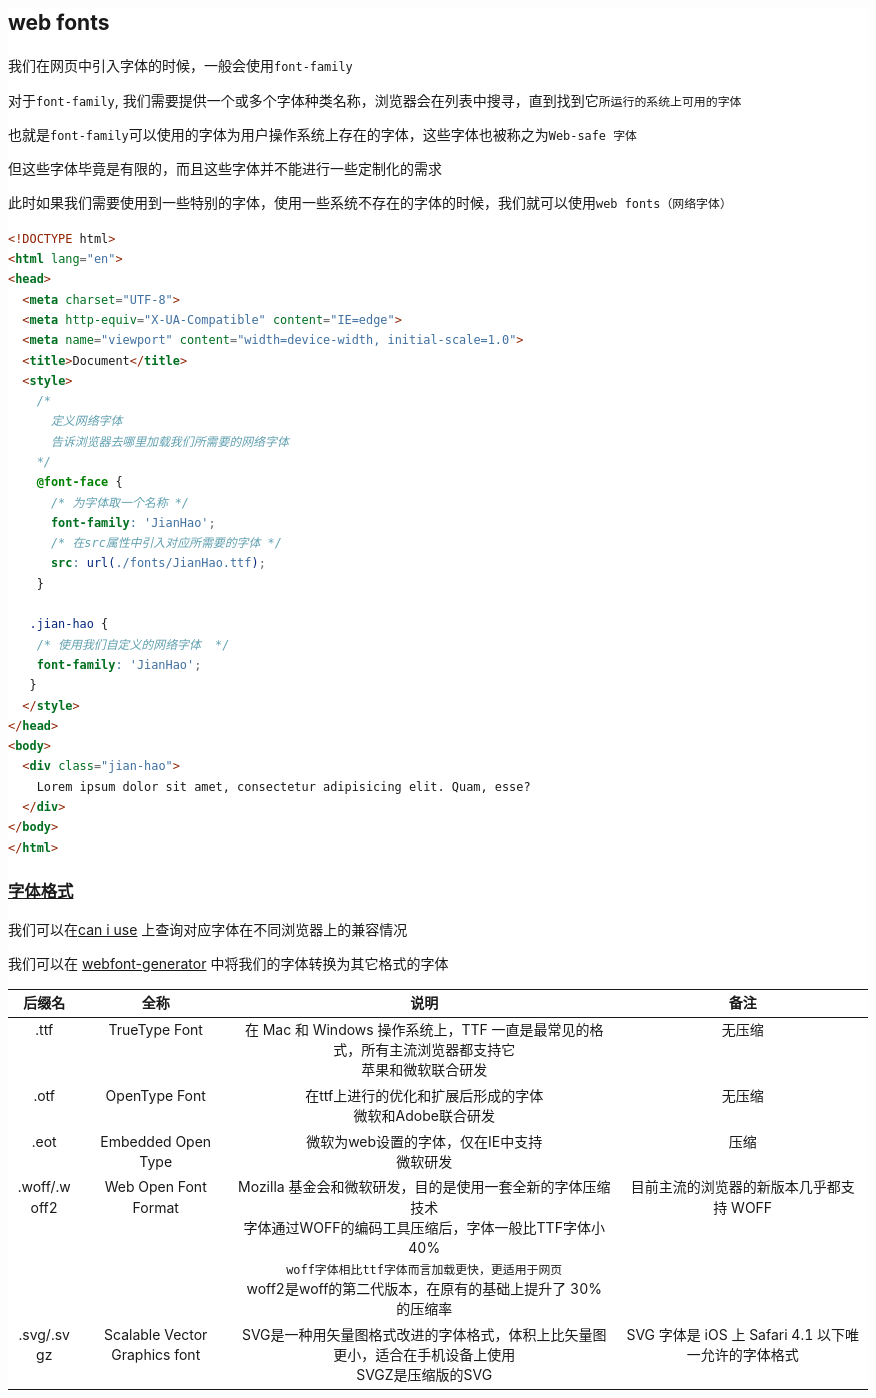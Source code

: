 ## web fonts

我们在网页中引入字体的时候，一般会使用`font-family`

对于`font-family`, 我们需要提供一个或多个字体种类名称，浏览器会在列表中搜寻，直到找到它`所运行的系统上可用的字体`

也就是`font-family`可以使用的字体为用户操作系统上存在的字体，这些字体也被称之为`Web-safe 字体`

但这些字体毕竟是有限的，而且这些字体并不能进行一些定制化的需求

此时如果我们需要使用到一些特别的字体，使用一些系统不存在的字体的时候，我们就可以使用`web fonts（网络字体）`

```html
<!DOCTYPE html>
<html lang="en">
<head>
  <meta charset="UTF-8">
  <meta http-equiv="X-UA-Compatible" content="IE=edge">
  <meta name="viewport" content="width=device-width, initial-scale=1.0">
  <title>Document</title>
  <style>
    /*
      定义网络字体
      告诉浏览器去哪里加载我们所需要的网络字体
    */
    @font-face {
      /* 为字体取一个名称 */
      font-family: 'JianHao';
      /* 在src属性中引入对应所需要的字体 */
      src: url(./fonts/JianHao.ttf);
    }

   .jian-hao {
    /* 使用我们自定义的网络字体  */
    font-family: 'JianHao';
   }
  </style>
</head>
<body>
  <div class="jian-hao">
    Lorem ipsum dolor sit amet, consectetur adipisicing elit. Quam, esse?
  </div>
</body>
</html>
```



### [字体格式](https://juejin.cn/post/7084275324489302024)

我们可以在[can i use](https://caniuse.com/) 上查询对应字体在不同浏览器上的兼容情况

我们可以在  [webfont-generator](https://www.fontsquirrel.com/tools/webfont-generator)  中将我们的字体转换为其它格式的字体

|    后缀名    |             全称              |                             说明                             |                        备注                         |
| :----------: | :---------------------------: | :----------------------------------------------------------: | :-------------------------------------------------: |
|     .ttf     |         TrueType Font         | 在 Mac 和 Windows 操作系统上，TTF 一直是最常见的格式，所有主流浏览器都支持它<br />苹果和微软联合研发 |                       无压缩                        |
|     .otf     |         OpenType Font         | 在ttf上进行的优化和扩展后形成的字体<br />微软和Adobe联合研发 |                       无压缩                        |
|     .eot     |      Embedded Open Type       |       微软为web设置的字体，仅在IE中支持<br />微软研发        |                        压缩                         |
| .woff/.woff2 |     Web Open Font Format      | Mozilla 基金会和微软研发，目的是使用一套全新的字体压缩技术<br />字体通过WOFF的编码工具压缩后，字体一般比TTF字体小40%<br />`woff字体相比ttf字体而言加载更快，更适用于网页`<br />woff2是woff的第二代版本，在原有的基础上提升了 30% 的压缩率 |       目前主流的浏览器的新版本几乎都支持 WOFF       |
|  .svg/.svgz  | Scalable Vector Graphics font | SVG是一种用矢量图格式改进的字体格式，体积上比矢量图更小，适合在手机设备上使用<br />SVGZ是压缩版的SVG | SVG 字体是 iOS 上 Safari 4.1 以下唯一允许的字体格式 |

